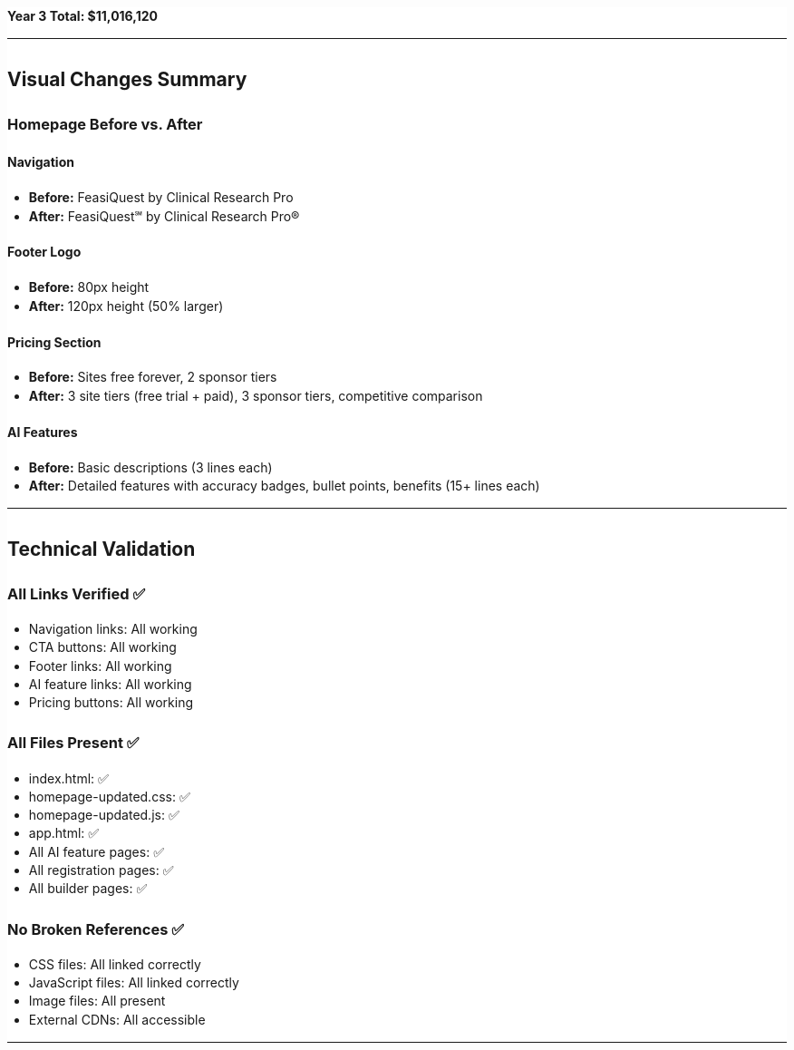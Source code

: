 **Year 3 Total: $11,016,120**

---

## Visual Changes Summary

### Homepage Before vs. After

#### Navigation
- **Before:** FeasiQuest by Clinical Research Pro
- **After:** FeasiQuest℠ by Clinical Research Pro®

#### Footer Logo
- **Before:** 80px height
- **After:** 120px height (50% larger)

#### Pricing Section
- **Before:** Sites free forever, 2 sponsor tiers
- **After:** 3 site tiers (free trial + paid), 3 sponsor tiers, competitive comparison

#### AI Features
- **Before:** Basic descriptions (3 lines each)
- **After:** Detailed features with accuracy badges, bullet points, benefits (15+ lines each)

---

## Technical Validation

### All Links Verified ✅
- Navigation links: All working
- CTA buttons: All working
- Footer links: All working
- AI feature links: All working
- Pricing buttons: All working

### All Files Present ✅
- index.html: ✅
- homepage-updated.css: ✅
- homepage-updated.js: ✅
- app.html: ✅
- All AI feature pages: ✅
- All registration pages: ✅
- All builder pages: ✅

### No Broken References ✅
- CSS files: All linked correctly
- JavaScript files: All linked correctly
- Image files: All present
- External CDNs: All accessible

---